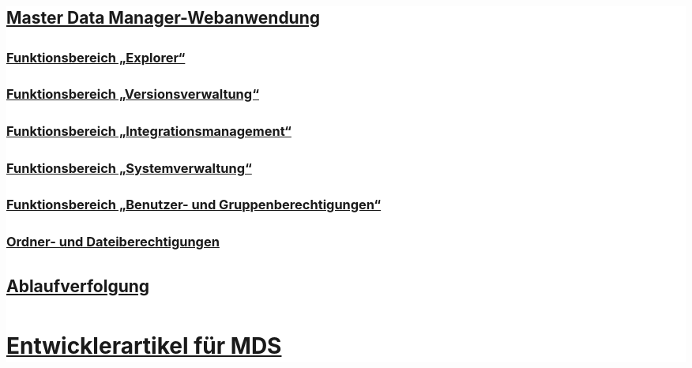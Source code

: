 ## [Master Data Manager-Webanwendung](master-data-manager-web-application.md)  
### [Funktionsbereich „Explorer“](explorer-functional-area-master-data-manager.md)  
### [Funktionsbereich „Versionsverwaltung“](version-management-functional-area-master-data-manager.md)  
### [Funktionsbereich „Integrationsmanagement“](integration-management-functional-area-master-data-manager.md)  
### [Funktionsbereich „Systemverwaltung“](system-administration-functional-area-master-data-manager.md)  
### [Funktionsbereich „Benutzer- und Gruppenberechtigungen“](user-and-group-permissions-functional-area-master-data-manager.md)  
### [Ordner- und Dateiberechtigungen](folder-and-file-permissions-master-data-services.md)  
## [Ablaufverfolgung](tracing-master-data-services.md)  


# [Entwicklerartikel für MDS](../master-data-services/develop/categorized-web-service-operations-master-data-services.md)

